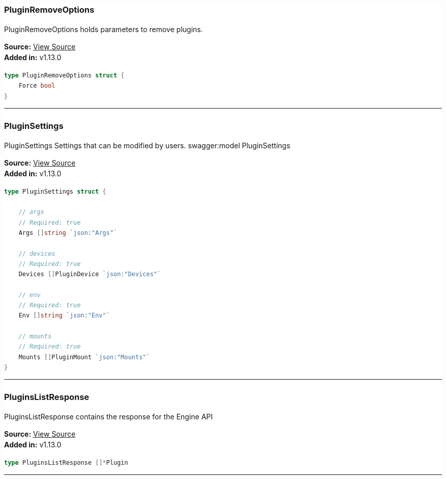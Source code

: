 
### PluginRemoveOptions

PluginRemoveOptions holds parameters to remove plugins.

**Source:** [View Source](https://github.com/docker/docker/blob/v28.3.0/api/types/client.go#L50)  
**Added in:** v1.13.0

```go
type PluginRemoveOptions struct {
	Force bool
}
```

---

### PluginSettings

PluginSettings Settings that can be modified by users.
swagger:model PluginSettings

**Source:** [View Source](https://github.com/docker/docker/blob/v28.3.0/api/types/plugin.go#L186)  
**Added in:** v1.13.0

```go
type PluginSettings struct {

	// args
	// Required: true
	Args []string `json:"Args"`

	// devices
	// Required: true
	Devices []PluginDevice `json:"Devices"`

	// env
	// Required: true
	Env []string `json:"Env"`

	// mounts
	// Required: true
	Mounts []PluginMount `json:"Mounts"`
}
```

---

### PluginsListResponse

PluginsListResponse contains the response for the Engine API

**Source:** [View Source](https://github.com/docker/docker/blob/v28.3.0/api/types/plugin_responses.go#L10)  
**Added in:** v1.13.0

```go
type PluginsListResponse []*Plugin
```

---